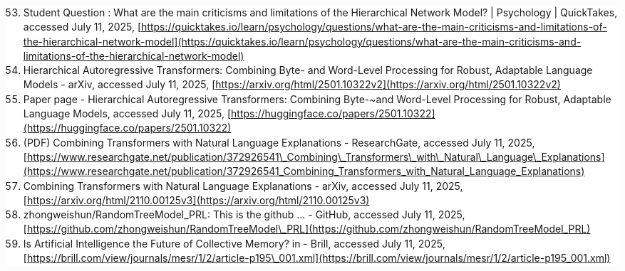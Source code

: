 53. Student Question : What are the main criticisms and limitations of the Hierarchical Network Model? | Psychology | QuickTakes, accessed July 11, 2025, [https://quicktakes.io/learn/psychology/questions/what-are-the-main-criticisms-and-limitations-of-the-hierarchical-network-model](https://quicktakes.io/learn/psychology/questions/what-are-the-main-criticisms-and-limitations-of-the-hierarchical-network-model)
54. Hierarchical Autoregressive Transformers: Combining Byte- and Word-Level Processing for Robust, Adaptable Language Models \- arXiv, accessed July 11, 2025, [https://arxiv.org/html/2501.10322v2](https://arxiv.org/html/2501.10322v2)
55. Paper page \- Hierarchical Autoregressive Transformers: Combining Byte-\~and Word-Level Processing for Robust, Adaptable Language Models, accessed July 11, 2025, [https://huggingface.co/papers/2501.10322](https://huggingface.co/papers/2501.10322)
56. (PDF) Combining Transformers with Natural Language Explanations \- ResearchGate, accessed July 11, 2025, [https://www.researchgate.net/publication/372926541\_Combining\_Transformers\_with\_Natural\_Language\_Explanations](https://www.researchgate.net/publication/372926541_Combining_Transformers_with_Natural_Language_Explanations)
57. Combining Transformers with Natural Language Explanations \- arXiv, accessed July 11, 2025, [https://arxiv.org/html/2110.00125v3](https://arxiv.org/html/2110.00125v3)
58. zhongweishun/RandomTreeModel\_PRL: This is the github ... \- GitHub, accessed July 11, 2025, [https://github.com/zhongweishun/RandomTreeModel\_PRL](https://github.com/zhongweishun/RandomTreeModel_PRL)
59. Is Artificial Intelligence the Future of Collective Memory? in \- Brill, accessed July 11, 2025, [https://brill.com/view/journals/mesr/1/2/article-p195\_001.xml](https://brill.com/view/journals/mesr/1/2/article-p195_001.xml)